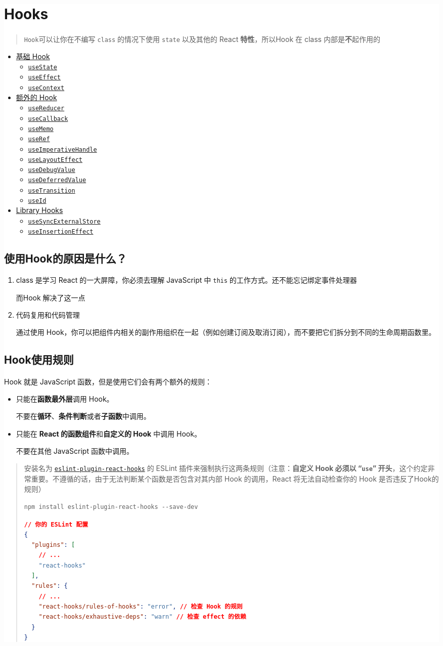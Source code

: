 # Hooks

> `Hook`可以让你在不编写 `class` 的情况下使用 `state` 以及其他的 React **特性**，所以Hook 在 class 内部是**不**起作用的

- [基础 Hook](https://zh-hans.reactjs.org/docs/hooks-reference.html#basic-hooks)
  - [`useState`](https://zh-hans.reactjs.org/docs/hooks-reference.html#usestate)
  - [`useEffect`](https://zh-hans.reactjs.org/docs/hooks-reference.html#useeffect)
  - [`useContext`](https://zh-hans.reactjs.org/docs/hooks-reference.html#usecontext)
- [额外的 Hook](https://zh-hans.reactjs.org/docs/hooks-reference.html#additional-hooks)
  - [`useReducer`](https://zh-hans.reactjs.org/docs/hooks-reference.html#usereducer)
  - [`useCallback`](https://zh-hans.reactjs.org/docs/hooks-reference.html#usecallback)
  - [`useMemo`](https://zh-hans.reactjs.org/docs/hooks-reference.html#usememo)
  - [`useRef`](https://zh-hans.reactjs.org/docs/hooks-reference.html#useref)
  - [`useImperativeHandle`](https://zh-hans.reactjs.org/docs/hooks-reference.html#useimperativehandle)
  - [`useLayoutEffect`](https://zh-hans.reactjs.org/docs/hooks-reference.html#uselayouteffect)
  - [`useDebugValue`](https://zh-hans.reactjs.org/docs/hooks-reference.html#usedebugvalue)
  - [`useDeferredValue`](https://zh-hans.reactjs.org/docs/hooks-reference.html#usedeferredvalue)
  - [`useTransition`](https://zh-hans.reactjs.org/docs/hooks-reference.html#usetransition)
  - [`useId`](https://zh-hans.reactjs.org/docs/hooks-reference.html#useid)
- [Library Hooks](https://zh-hans.reactjs.org/docs/hooks-reference.html#library-hooks)
  - [`useSyncExternalStore`](https://zh-hans.reactjs.org/docs/hooks-reference.html#usesyncexternalstore)
  - [`useInsertionEffect`](https://zh-hans.reactjs.org/docs/hooks-reference.html#useinsertioneffect)

## **使用Hook的原因是什么？**

1. class 是学习 React 的一大屏障，你必须去理解 JavaScript 中 `this` 的工作方式。还不能忘记绑定事件处理器

   而Hook 解决了这一点

2. 代码复用和代码管理

   通过使用 Hook，你可以把组件内相关的副作用组织在一起（例如创建订阅及取消订阅），而不要把它们拆分到不同的生命周期函数里。

## Hook使用规则

Hook 就是 JavaScript 函数，但是使用它们会有两个额外的规则：

- 只能在**函数最外层**调用 Hook。

  不要在**循环**、**条件判断**或者**子函数**中调用。

- 只能在 **React 的函数组件**和**自定义的 Hook** 中调用 Hook。

  不要在其他 JavaScript 函数中调用。

> 安装名为 [`eslint-plugin-react-hooks`](https://www.npmjs.com/package/eslint-plugin-react-hooks) 的 ESLint 插件来强制执行这两条规则（注意：**自定义 Hook 必须以 “`use`” 开头**，这个约定非常重要。不遵循的话，由于无法判断某个函数是否包含对其内部 Hook 的调用，React 将无法自动检查你的 Hook 是否违反了Hook的规则）
>
> `npm install eslint-plugin-react-hooks --save-dev`
>
> ```json
> // 你的 ESLint 配置
> {
>   "plugins": [
>     // ...
>     "react-hooks"
>   ],
>   "rules": {
>     // ...
>     "react-hooks/rules-of-hooks": "error", // 检查 Hook 的规则
>     "react-hooks/exhaustive-deps": "warn" // 检查 effect 的依赖
>   }
> }